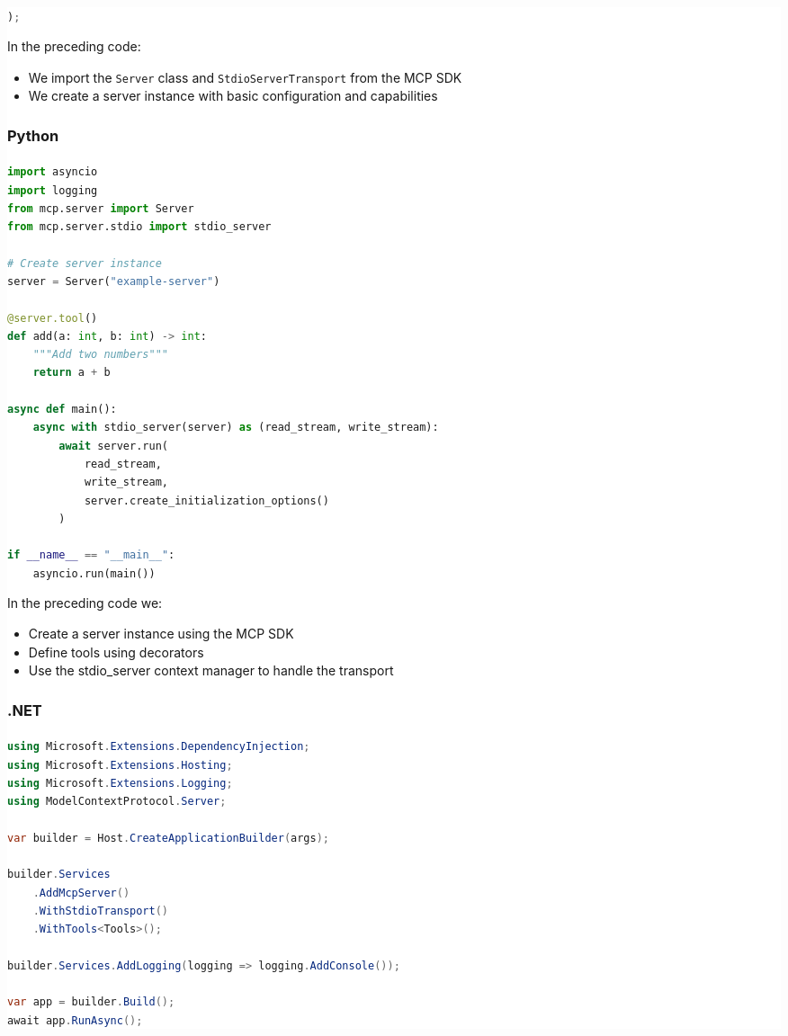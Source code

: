 ```typescript
);
```

In the preceding code:

- We import the `Server` class and `StdioServerTransport` from the MCP SDK
- We create a server instance with basic configuration and capabilities

### Python

```python
import asyncio
import logging
from mcp.server import Server
from mcp.server.stdio import stdio_server

# Create server instance
server = Server("example-server")

@server.tool()
def add(a: int, b: int) -> int:
    """Add two numbers"""
    return a + b

async def main():
    async with stdio_server(server) as (read_stream, write_stream):
        await server.run(
            read_stream,
            write_stream,
            server.create_initialization_options()
        )

if __name__ == "__main__":
    asyncio.run(main())
```

In the preceding code we:

- Create a server instance using the MCP SDK
- Define tools using decorators
- Use the stdio_server context manager to handle the transport

### .NET

```csharp
using Microsoft.Extensions.DependencyInjection;
using Microsoft.Extensions.Hosting;
using Microsoft.Extensions.Logging;
using ModelContextProtocol.Server;

var builder = Host.CreateApplicationBuilder(args);

builder.Services
    .AddMcpServer()
    .WithStdioTransport()
    .WithTools<Tools>();

builder.Services.AddLogging(logging => logging.AddConsole());

var app = builder.Build();
await app.RunAsync();
```

